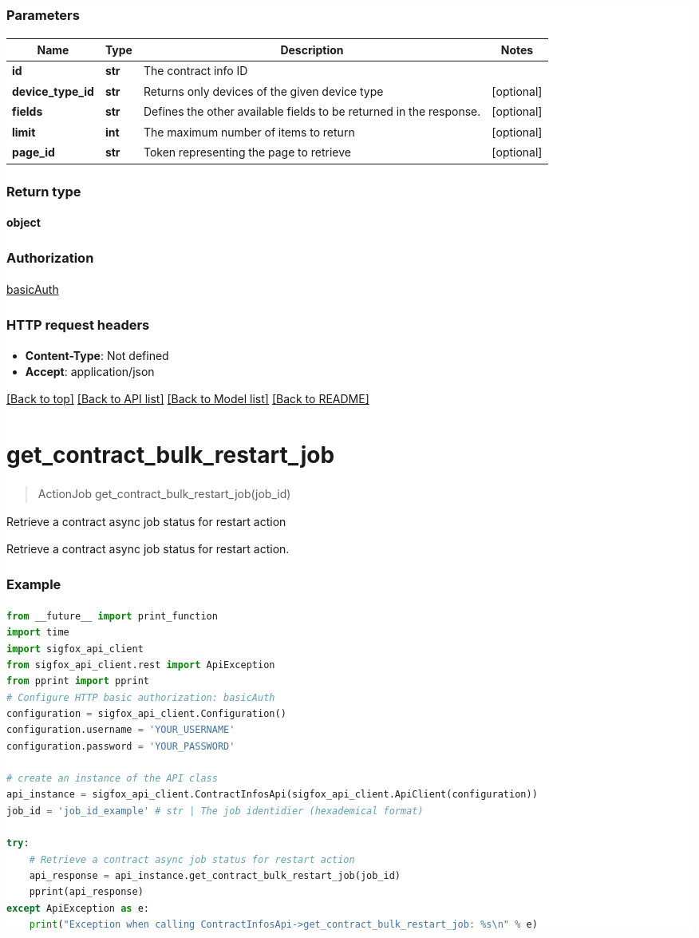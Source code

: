 ### Parameters

Name | Type | Description  | Notes
------------- | ------------- | ------------- | -------------
 **id** | **str**| The contract info ID | 
 **device_type_id** | **str**| Returns only devices of the given device type | [optional] 
 **fields** | **str**| Defines the other available fields to be returned in the response.  | [optional] 
 **limit** | **int**| The maximum number of items to return | [optional] 
 **page_id** | **str**| Token representing the page to retrieve | [optional] 

### Return type

**object**

### Authorization

[basicAuth](../README.md#basicAuth)

### HTTP request headers

 - **Content-Type**: Not defined
 - **Accept**: application/json

[[Back to top]](#) [[Back to API list]](../README.md#documentation-for-api-endpoints) [[Back to Model list]](../README.md#documentation-for-models) [[Back to README]](../README.md)

# **get_contract_bulk_restart_job**
> ActionJob get_contract_bulk_restart_job(job_id)

Retrieve a contract async job status for restart action

Retrieve a contract async job status for restart action. 

### Example
```python
from __future__ import print_function
import time
import sigfox_api_client
from sigfox_api_client.rest import ApiException
from pprint import pprint
# Configure HTTP basic authorization: basicAuth
configuration = sigfox_api_client.Configuration()
configuration.username = 'YOUR_USERNAME'
configuration.password = 'YOUR_PASSWORD'

# create an instance of the API class
api_instance = sigfox_api_client.ContractInfosApi(sigfox_api_client.ApiClient(configuration))
job_id = 'job_id_example' # str | The job identidier (hexademical format)

try:
    # Retrieve a contract async job status for restart action
    api_response = api_instance.get_contract_bulk_restart_job(job_id)
    pprint(api_response)
except ApiException as e:
    print("Exception when calling ContractInfosApi->get_contract_bulk_restart_job: %s\n" % e)
```

